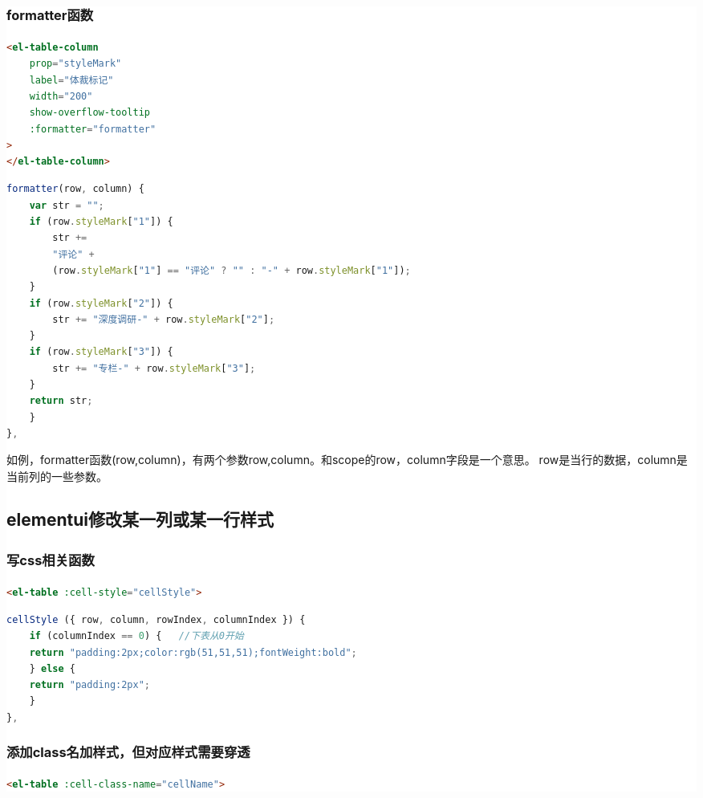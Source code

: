 ### formatter函数
```html
<el-table-column
    prop="styleMark"
    label="体裁标记"
    width="200"
    show-overflow-tooltip
    :formatter="formatter"
>
</el-table-column>
```

```js
formatter(row, column) {
    var str = "";
    if (row.styleMark["1"]) {
        str +=
        "评论" +
        (row.styleMark["1"] == "评论" ? "" : "-" + row.styleMark["1"]);
    }
    if (row.styleMark["2"]) {
        str += "深度调研-" + row.styleMark["2"];
    }
    if (row.styleMark["3"]) {
        str += "专栏-" + row.styleMark["3"];
    }
    return str;
    }
},
```
如例，formatter函数(row,column)，有两个参数row,column。和scope的row，column字段是一个意思。
row是当行的数据，column是当前列的一些参数。


## elementui修改某一列或某一行样式

### 写css相关函数
```html
<el-table :cell-style="cellStyle">
```

```js
cellStyle ({ row, column, rowIndex, columnIndex }) {
    if (columnIndex == 0) {   //下表从0开始
    return "padding:2px;color:rgb(51,51,51);fontWeight:bold";
    } else {
    return "padding:2px";
    }
},
```

### 添加class名加样式，但对应样式需要穿透
```html
<el-table :cell-class-name="cellName">
```
